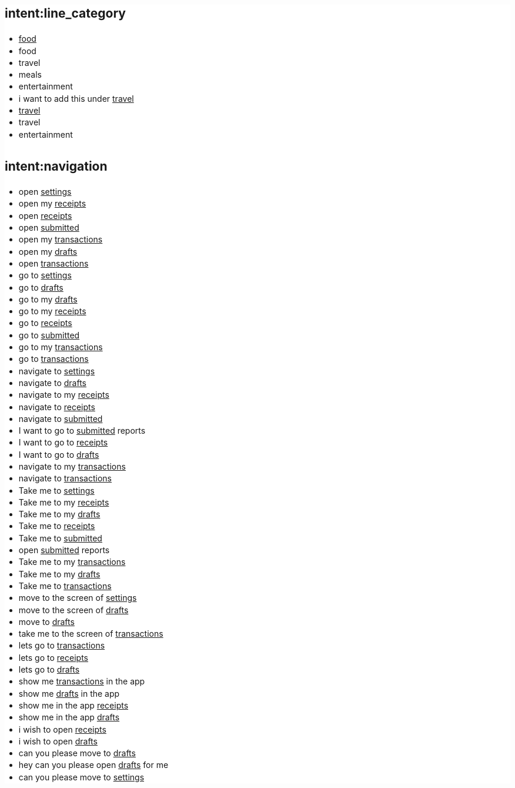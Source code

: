 ## intent:line_category
- [food](line_category)
- food
- travel
- meals
- entertainment
- i want to add this under [travel](line_category)
- [travel](line_category)
- travel
- entertainment

## intent:navigation
- open [settings](navto)
- open my [receipts](navto)
- open [receipts](navto)
- open [submitted](navto)
- open my [transactions](navto)
- open my [drafts](navto)
- open [transactions](navto)
- go to [settings](navto)
- go to [drafts](navto)
- go to my [drafts](navto)
- go to my [receipts](navto)
- go to [receipts](navto)
- go to [submitted](navto)
- go to my [transactions](navto)
- go to [transactions](navto)
- navigate to [settings](navto)
- navigate to [drafts](navto)
- navigate to my [receipts](navto)
- navigate to [receipts](navto)
- navigate to [submitted](navto)
- I want to go to [submitted](navto) reports
- I want to go to [receipts](navto)
- I want to go to [drafts](navto)
- navigate to my [transactions](navto)
- navigate to [transactions](navto)
- Take me to [settings](navto)
- Take me to my [receipts](navto)
- Take me to my [drafts](navto)
- Take me to [receipts](navto)
- Take me to [submitted](navto)
- open [submitted](navto) reports
- Take me to my [transactions](navto)
- Take me to my [drafts](navto)
- Take me to [transactions](navto)
- move to the screen of [settings](navto)
- move to the screen of [drafts](navto)
- move to [drafts](navto)
- take me to the screen of [transactions](navto)
- lets go to [transactions](navto)
- lets go to [receipts](navto)
- lets go to [drafts](navto)
- show me [transactions](navto) in the app
- show me [drafts](navto) in the app
- show me in the app [receipts](navto)
- show me in the app [drafts](navto)
- i wish to open [receipts](navto)
- i wish to open [drafts](navto)
- can you please move to [drafts](navto)
- hey can you please open [drafts](navto) for me
- can you please move to [settings](navto)